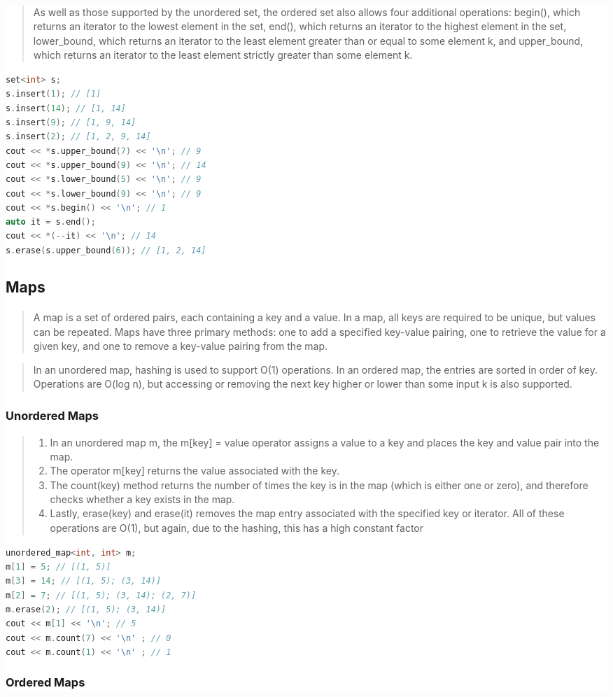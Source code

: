 > As well as those supported by the unordered set, the ordered set also allows
four additional operations: begin(), which returns an iterator to the lowest element in
the set, end(), which returns an iterator to the highest element in the set, lower_bound,
which returns an iterator to the least element greater than or equal to some element k,
and upper_bound, which returns an iterator to the least element strictly greater than some
element k.

```cpp
set<int> s;
s.insert(1); // [1]
s.insert(14); // [1, 14]
s.insert(9); // [1, 9, 14]
s.insert(2); // [1, 2, 9, 14]
cout << *s.upper_bound(7) << '\n'; // 9
cout << *s.upper_bound(9) << '\n'; // 14
cout << *s.lower_bound(5) << '\n'; // 9
cout << *s.lower_bound(9) << '\n'; // 9
cout << *s.begin() << '\n'; // 1
auto it = s.end();
cout << *(--it) << '\n'; // 14
s.erase(s.upper_bound(6)); // [1, 2, 14]

```
## Maps

> A map is a set of ordered pairs, each containing a key and a value. In a map, all keys
are required to be unique, but values can be repeated. Maps have three primary methods:
one to add a specified key-value pairing, one to retrieve the value for a given key, and one to
remove a key-value pairing from the map.

> In an unordered map, hashing is used to support O(1)
operations. In an ordered map, the entries are sorted in order of key. Operations are O(log n),
but accessing or removing the next key higher or lower than some input k is also supported.

### Unordered Maps
 
>  1. In an unordered map m, the m[key] = value operator assigns a value to a key and places
the key and value pair into the map. 
> 2. The operator m[key] returns the value associated with
the key. 
> 3. The count(key) method returns the number of times the key is in the map (which is
either one or zero), and therefore checks whether a key exists in the map. 
> 4. Lastly, erase(key)
and erase(it) removes the map entry associated with the specified key or iterator. All of
these operations are O(1), but again, due to the hashing, this has a high constant factor

```cpp
unordered_map<int, int> m;
m[1] = 5; // [(1, 5)]
m[3] = 14; // [(1, 5); (3, 14)]
m[2] = 7; // [(1, 5); (3, 14); (2, 7)]
m.erase(2); // [(1, 5); (3, 14)]
cout << m[1] << '\n'; // 5
cout << m.count(7) << '\n' ; // 0
cout << m.count(1) << '\n' ; // 1
```
### Ordered Maps
